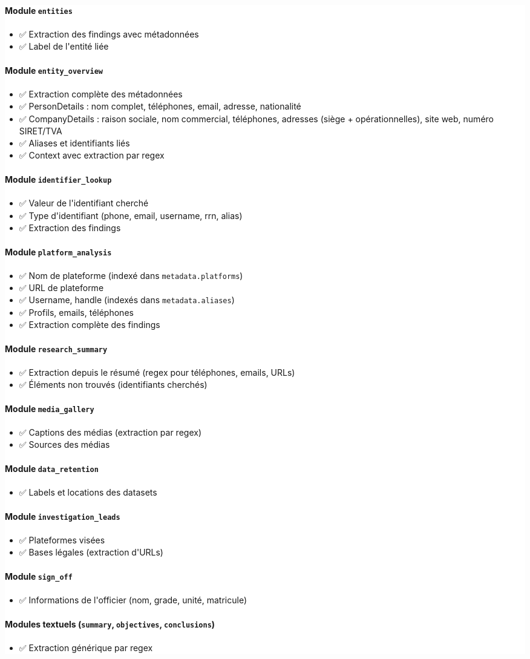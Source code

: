 #### **Module `entities`**

- ✅ Extraction des findings avec métadonnées
- ✅ Label de l'entité liée

#### **Module `entity_overview`**

- ✅ Extraction complète des métadonnées
- ✅ PersonDetails : nom complet, téléphones, email, adresse, nationalité
- ✅ CompanyDetails : raison sociale, nom commercial, téléphones, adresses (siège + opérationnelles), site web, numéro SIRET/TVA
- ✅ Aliases et identifiants liés
- ✅ Context avec extraction par regex

#### **Module `identifier_lookup`**

- ✅ Valeur de l'identifiant cherché
- ✅ Type d'identifiant (phone, email, username, rrn, alias)
- ✅ Extraction des findings

#### **Module `platform_analysis`**

- ✅ Nom de plateforme (indexé dans `metadata.platforms`)
- ✅ URL de plateforme
- ✅ Username, handle (indexés dans `metadata.aliases`)
- ✅ Profils, emails, téléphones
- ✅ Extraction complète des findings

#### **Module `research_summary`**

- ✅ Extraction depuis le résumé (regex pour téléphones, emails, URLs)
- ✅ Éléments non trouvés (identifiants cherchés)

#### **Module `media_gallery`**

- ✅ Captions des médias (extraction par regex)
- ✅ Sources des médias

#### **Module `data_retention`**

- ✅ Labels et locations des datasets

#### **Module `investigation_leads`**

- ✅ Plateformes visées
- ✅ Bases légales (extraction d'URLs)

#### **Module `sign_off`**

- ✅ Informations de l'officier (nom, grade, unité, matricule)

#### **Modules textuels** (`summary`, `objectives`, `conclusions`)

- ✅ Extraction générique par regex
